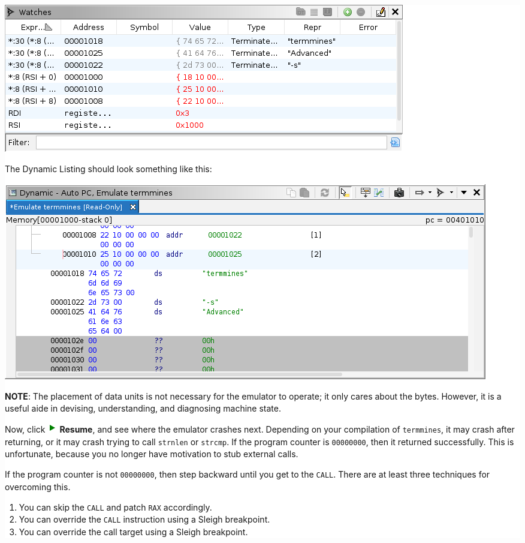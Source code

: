 ![Watches for patching command-line arguments after setting](images/Emulation_WatchesForCmdlineSet.png)

The Dynamic Listing should look something like this:

![Listing after setting command-line arguments](images/Emulation_ListingForCmdlineSet.png)

**NOTE**: The placement of data units is not necessary for the emulator to operate; it only cares about the bytes.
However, it is a useful aide in devising, understanding, and diagnosing machine state.

Now, click ![resume button](images/resume.png) **Resume**, and see where the emulator crashes next.
Depending on your compilation of `termmines`, it may crash after returning, or it may crash trying to call `strnlen` or `strcmp`.
If the program counter is `00000000`, then it returned successfully.
This is unfortunate, because you no longer have motivation to stub external calls.

If the program counter is not `00000000`, then step backward until you get to the `CALL`.
There are at least three techniques for overcoming this.

1. You can skip the `CALL` and patch `RAX` accordingly.
1. You can override the `CALL` instruction using a Sleigh breakpoint.
1. You can override the call target using a Sleigh breakpoint.
